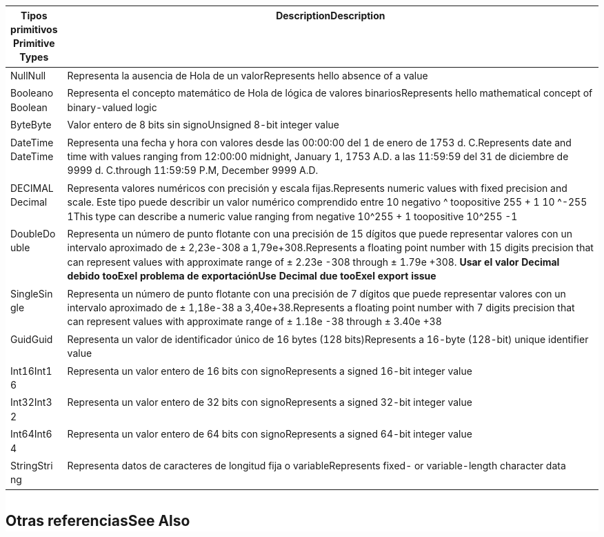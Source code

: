 | <span data-ttu-id="17225-390">Tipos primitivos</span><span class="sxs-lookup"><span data-stu-id="17225-390">Primitive Types</span></span> | <span data-ttu-id="17225-391">Description</span><span class="sxs-lookup"><span data-stu-id="17225-391">Description</span></span> |
| --- | --- |
| <span data-ttu-id="17225-392">Null</span><span class="sxs-lookup"><span data-stu-id="17225-392">Null</span></span> |<span data-ttu-id="17225-393">Representa la ausencia de Hola de un valor</span><span class="sxs-lookup"><span data-stu-id="17225-393">Represents hello absence of a value</span></span> |
| <span data-ttu-id="17225-394">Booleano</span><span class="sxs-lookup"><span data-stu-id="17225-394">Boolean</span></span> |<span data-ttu-id="17225-395">Representa el concepto matemático de Hola de lógica de valores binarios</span><span class="sxs-lookup"><span data-stu-id="17225-395">Represents hello mathematical concept of binary-valued logic</span></span> |
| <span data-ttu-id="17225-396">Byte</span><span class="sxs-lookup"><span data-stu-id="17225-396">Byte</span></span> |<span data-ttu-id="17225-397">Valor entero de 8 bits sin signo</span><span class="sxs-lookup"><span data-stu-id="17225-397">Unsigned 8-bit integer value</span></span> |
| <span data-ttu-id="17225-398">DateTime</span><span class="sxs-lookup"><span data-stu-id="17225-398">DateTime</span></span> |<span data-ttu-id="17225-399">Representa una fecha y hora con valores desde las 00:00:00 del 1 de enero de 1753 d. C.</span><span class="sxs-lookup"><span data-stu-id="17225-399">Represents date and time with values ranging from 12:00:00 midnight, January 1, 1753 A.D.</span></span> <span data-ttu-id="17225-400">a las 11:59:59 del 31 de diciembre de 9999 d. C.</span><span class="sxs-lookup"><span data-stu-id="17225-400">through 11:59:59 P.M, December 9999 A.D.</span></span> |
| <span data-ttu-id="17225-401">DECIMAL</span><span class="sxs-lookup"><span data-stu-id="17225-401">Decimal</span></span> |<span data-ttu-id="17225-402">Representa valores numéricos con precisión y escala fijas.</span><span class="sxs-lookup"><span data-stu-id="17225-402">Represents numeric values with fixed precision and scale.</span></span> <span data-ttu-id="17225-403">Este tipo puede describir un valor numérico comprendido entre 10 negativo ^ toopositive 255 + 1 10 ^-255 1</span><span class="sxs-lookup"><span data-stu-id="17225-403">This type can describe a numeric value ranging from negative 10^255 + 1 toopositive 10^255 -1</span></span> |
| <span data-ttu-id="17225-404">Double</span><span class="sxs-lookup"><span data-stu-id="17225-404">Double</span></span> |<span data-ttu-id="17225-405">Representa un número de punto flotante con una precisión de 15 dígitos que puede representar valores con un intervalo aproximado de ± 2,23e-308 a 1,79e+308.</span><span class="sxs-lookup"><span data-stu-id="17225-405">Represents a floating point number with 15 digits precision that can represent values with approximate range of ± 2.23e -308 through ± 1.79e +308.</span></span> <span data-ttu-id="17225-406">**Usar el valor Decimal debido tooExel problema de exportación**</span><span class="sxs-lookup"><span data-stu-id="17225-406">**Use Decimal due tooExel export issue**</span></span> |
| <span data-ttu-id="17225-407">Single</span><span class="sxs-lookup"><span data-stu-id="17225-407">Single</span></span> |<span data-ttu-id="17225-408">Representa un número de punto flotante con una precisión de 7 dígitos que puede representar valores con un intervalo aproximado de ± 1,18e-38 a 3,40e+38.</span><span class="sxs-lookup"><span data-stu-id="17225-408">Represents a floating point number with 7 digits precision that can represent values with approximate range of ± 1.18e -38 through ± 3.40e +38</span></span> |
| <span data-ttu-id="17225-409">Guid</span><span class="sxs-lookup"><span data-stu-id="17225-409">Guid</span></span> |<span data-ttu-id="17225-410">Representa un valor de identificador único de 16 bytes (128 bits)</span><span class="sxs-lookup"><span data-stu-id="17225-410">Represents a 16-byte (128-bit) unique identifier value</span></span> |
| <span data-ttu-id="17225-411">Int16</span><span class="sxs-lookup"><span data-stu-id="17225-411">Int16</span></span> |<span data-ttu-id="17225-412">Representa un valor entero de 16 bits con signo</span><span class="sxs-lookup"><span data-stu-id="17225-412">Represents a signed 16-bit integer value</span></span> |
| <span data-ttu-id="17225-413">Int32</span><span class="sxs-lookup"><span data-stu-id="17225-413">Int32</span></span> |<span data-ttu-id="17225-414">Representa un valor entero de 32 bits con signo</span><span class="sxs-lookup"><span data-stu-id="17225-414">Represents a signed 32-bit integer value</span></span> |
| <span data-ttu-id="17225-415">Int64</span><span class="sxs-lookup"><span data-stu-id="17225-415">Int64</span></span> |<span data-ttu-id="17225-416">Representa un valor entero de 64 bits con signo</span><span class="sxs-lookup"><span data-stu-id="17225-416">Represents a signed 64-bit integer value</span></span> |
| <span data-ttu-id="17225-417">String</span><span class="sxs-lookup"><span data-stu-id="17225-417">String</span></span> |<span data-ttu-id="17225-418">Representa datos de caracteres de longitud fija o variable</span><span class="sxs-lookup"><span data-stu-id="17225-418">Represents fixed- or variable-length character data</span></span> |

## <a name="see-also"></a><span data-ttu-id="17225-419">Otras referencias</span><span class="sxs-lookup"><span data-stu-id="17225-419">See Also</span></span>